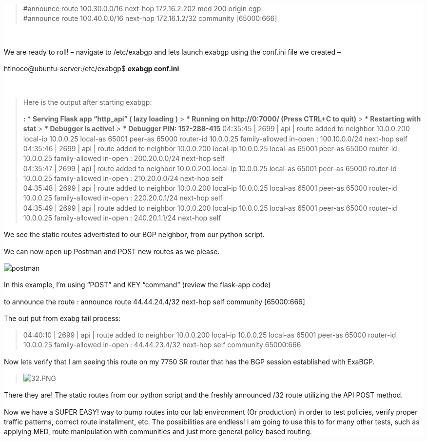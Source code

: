 > #announce route 100.30.0.0/16 next-hop 172.16.2.202 med 200 origin egp  
> #announce route 100.40.0.0/16 next-hop 172.16.1.2/32 community [65000:666]

&nbsp;

We are ready to roll! &#8211; navigate to /etc/exabgp and lets launch exabgp using the conf.ini file we created &#8211;

htinoco@ubuntu-server:/etc/exabgp$ **exabgp conf.ini**

&nbsp;

> Here is the output after starting exabgp:
>
> **: \* Serving Flask app &#8220;http_api&#8221; ( lazy loading )** > **\* Running on http://0:7000/ (Press CTRL+C to quit)** > **\* Restarting with stat** > **\* Debugger is active!** > **\* Debugger PIN: 157-288-415**
> 04:35:45 | 2699 | api | route added to neighbor 10.0.0.200 local-ip 10.0.0.25 local-as 65001 peer-as 65000 router-id 10.0.0.25 family-allowed in-open : 100.10.0.0/24 next-hop self  
> 04:35:46 | 2699 | api | route added to neighbor 10.0.0.200 local-ip 10.0.0.25 local-as 65001 peer-as 65000 router-id 10.0.0.25 family-allowed in-open : 200.20.0.0/24 next-hop self  
> 04:35:47 | 2699 | api | route added to neighbor 10.0.0.200 local-ip 10.0.0.25 local-as 65001 peer-as 65000 router-id 10.0.0.25 family-allowed in-open : 210.20.0.0/24 next-hop self  
> 04:35:48 | 2699 | api | route added to neighbor 10.0.0.200 local-ip 10.0.0.25 local-as 65001 peer-as 65000 router-id 10.0.0.25 family-allowed in-open : 220.20.0.1/24 next-hop self  
> 04:35:49 | 2699 | api | route added to neighbor 10.0.0.200 local-ip 10.0.0.25 local-as 65001 peer-as 65000 router-id 10.0.0.25 family-allowed in-open : 240.20.1.1/24 next-hop self

We see the static routes advertisted to our BGP neighbor, from our python script.

We can now open up Postman and POST new routes as we please.

<img loading="lazy" class="alignnone size-full wp-image-56" src="http://localhost:8000/wp-content/uploads/2019/04/postman.png" alt="postman" width="2459" height="745" srcset="http://localhost:8000/wp-content/uploads/2019/04/postman.png 2459w, http://localhost:8000/wp-content/uploads/2019/04/postman-300x91.png 300w, http://localhost:8000/wp-content/uploads/2019/04/postman-1024x310.png 1024w, http://localhost:8000/wp-content/uploads/2019/04/postman-768x233.png 768w, http://localhost:8000/wp-content/uploads/2019/04/postman-1536x465.png 1536w, http://localhost:8000/wp-content/uploads/2019/04/postman-2048x620.png 2048w" sizes="(max-width: 2459px) 100vw, 2459px" />

In this example, I&#8217;m using &#8220;POST&#8221; and KEY &#8220;command&#8221; (review the flask-app code)

to announce the route : announce route 44.44.24.4/32 next-hop self community [65000:666]

The out put from exabg tail process:

> 04:40:10 | 2699 | api | route added to neighbor 10.0.0.200 local-ip 10.0.0.25 local-as 65001 peer-as 65000 router-id 10.0.0.25 family-allowed in-open : 44.44.23.4/32 next-hop self community 65000:666

Now lets verify that I am seeing this route on my 7750 SR router that has the BGP session established with ExaBGP.

> <img loading="lazy" class="alignnone size-full wp-image-57" src="http://localhost:8000/wp-content/uploads/2019/04/32.png" alt="32.PNG" width="1599" height="1250" srcset="http://localhost:8000/wp-content/uploads/2019/04/32.png 1599w, http://localhost:8000/wp-content/uploads/2019/04/32-300x235.png 300w, http://localhost:8000/wp-content/uploads/2019/04/32-1024x801.png 1024w, http://localhost:8000/wp-content/uploads/2019/04/32-768x600.png 768w, http://localhost:8000/wp-content/uploads/2019/04/32-1536x1201.png 1536w" sizes="(max-width: 1599px) 100vw, 1599px" />

There they are! The static routes from our python script and the freshly announced /32 route utilizing the API POST method.

Now we have a SUPER EASY! way to pump routes into our lab environment (Or production) in order to test policies, verify proper traffic patterns, correct route installment, etc. The possibilities are endless! I am going to use this to for many other tests, such as applying MED, route manipulation with communities and just more general policy based routing.
